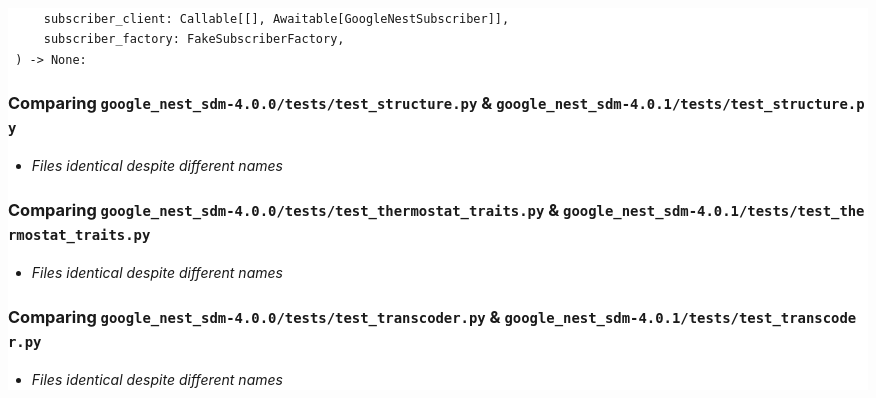 ```diff
     subscriber_client: Callable[[], Awaitable[GoogleNestSubscriber]],
     subscriber_factory: FakeSubscriberFactory,
 ) -> None:
```

### Comparing `google_nest_sdm-4.0.0/tests/test_structure.py` & `google_nest_sdm-4.0.1/tests/test_structure.py`

 * *Files identical despite different names*

### Comparing `google_nest_sdm-4.0.0/tests/test_thermostat_traits.py` & `google_nest_sdm-4.0.1/tests/test_thermostat_traits.py`

 * *Files identical despite different names*

### Comparing `google_nest_sdm-4.0.0/tests/test_transcoder.py` & `google_nest_sdm-4.0.1/tests/test_transcoder.py`

 * *Files identical despite different names*

